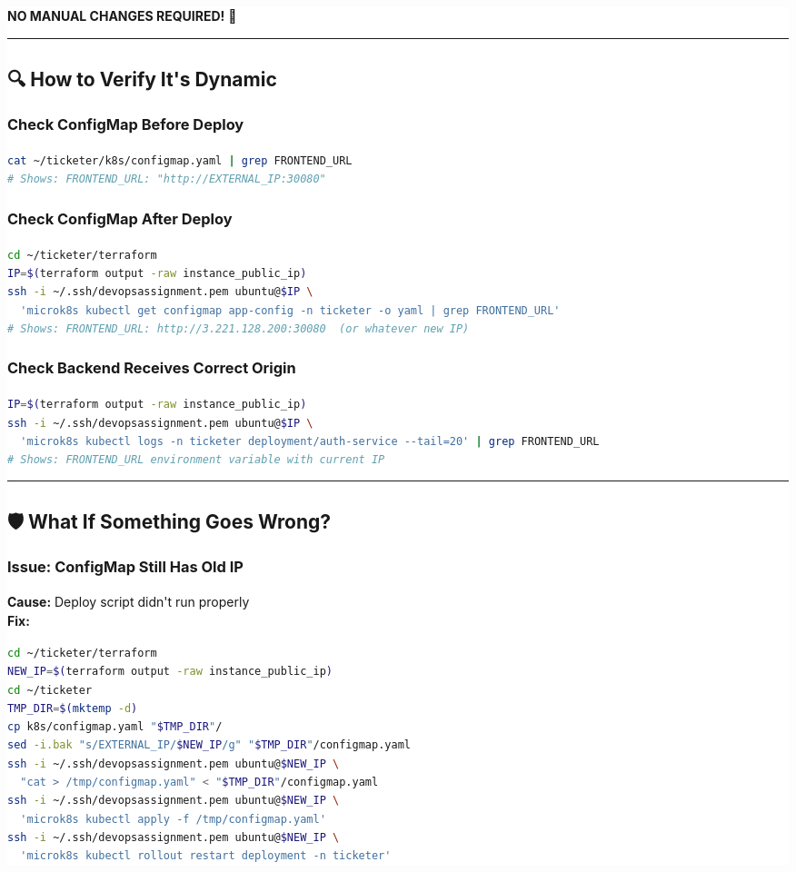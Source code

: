 **NO MANUAL CHANGES REQUIRED!** 🎉

---

## 🔍 How to Verify It's Dynamic

### Check ConfigMap Before Deploy

```bash
cat ~/ticketer/k8s/configmap.yaml | grep FRONTEND_URL
# Shows: FRONTEND_URL: "http://EXTERNAL_IP:30080"
```

### Check ConfigMap After Deploy

```bash
cd ~/ticketer/terraform
IP=$(terraform output -raw instance_public_ip)
ssh -i ~/.ssh/devopsassignment.pem ubuntu@$IP \
  'microk8s kubectl get configmap app-config -n ticketer -o yaml | grep FRONTEND_URL'
# Shows: FRONTEND_URL: http://3.221.128.200:30080  (or whatever new IP)
```

### Check Backend Receives Correct Origin

```bash
IP=$(terraform output -raw instance_public_ip)
ssh -i ~/.ssh/devopsassignment.pem ubuntu@$IP \
  'microk8s kubectl logs -n ticketer deployment/auth-service --tail=20' | grep FRONTEND_URL
# Shows: FRONTEND_URL environment variable with current IP
```

---

## 🛡️ What If Something Goes Wrong?

### Issue: ConfigMap Still Has Old IP

**Cause:** Deploy script didn't run properly  
**Fix:**

```bash
cd ~/ticketer/terraform
NEW_IP=$(terraform output -raw instance_public_ip)
cd ~/ticketer
TMP_DIR=$(mktemp -d)
cp k8s/configmap.yaml "$TMP_DIR"/
sed -i.bak "s/EXTERNAL_IP/$NEW_IP/g" "$TMP_DIR"/configmap.yaml
ssh -i ~/.ssh/devopsassignment.pem ubuntu@$NEW_IP \
  "cat > /tmp/configmap.yaml" < "$TMP_DIR"/configmap.yaml
ssh -i ~/.ssh/devopsassignment.pem ubuntu@$NEW_IP \
  'microk8s kubectl apply -f /tmp/configmap.yaml'
ssh -i ~/.ssh/devopsassignment.pem ubuntu@$NEW_IP \
  'microk8s kubectl rollout restart deployment -n ticketer'
```

